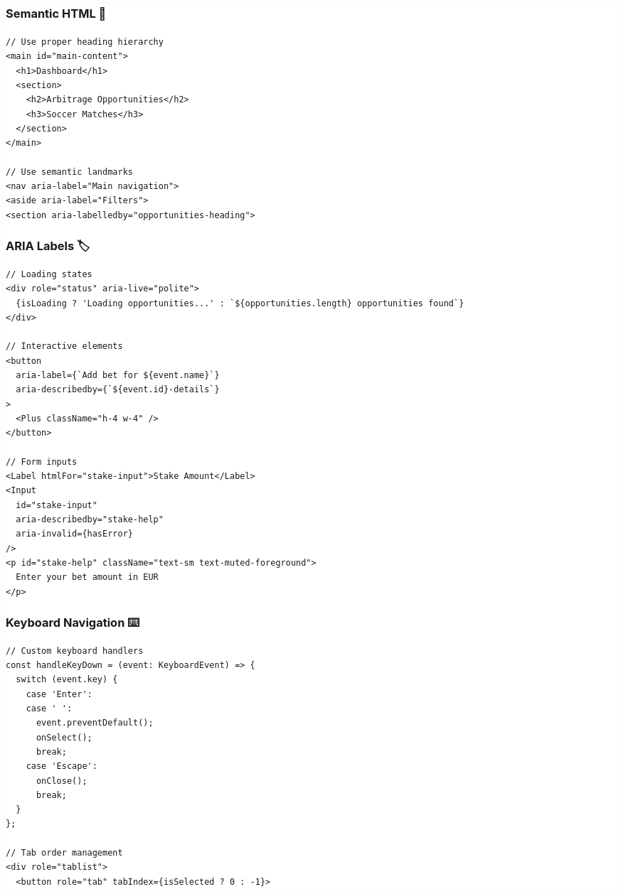 ### **Semantic HTML** 📝
```tsx
// Use proper heading hierarchy
<main id="main-content">
  <h1>Dashboard</h1>
  <section>
    <h2>Arbitrage Opportunities</h2>
    <h3>Soccer Matches</h3>
  </section>
</main>

// Use semantic landmarks
<nav aria-label="Main navigation">
<aside aria-label="Filters">
<section aria-labelledby="opportunities-heading">
```

### **ARIA Labels** 🏷️
```tsx
// Loading states
<div role="status" aria-live="polite">
  {isLoading ? 'Loading opportunities...' : `${opportunities.length} opportunities found`}
</div>

// Interactive elements
<button 
  aria-label={`Add bet for ${event.name}`}
  aria-describedby={`${event.id}-details`}
>
  <Plus className="h-4 w-4" />
</button>

// Form inputs
<Label htmlFor="stake-input">Stake Amount</Label>
<Input 
  id="stake-input"
  aria-describedby="stake-help"
  aria-invalid={hasError}
/>
<p id="stake-help" className="text-sm text-muted-foreground">
  Enter your bet amount in EUR
</p>
```

### **Keyboard Navigation** ⌨️
```tsx
// Custom keyboard handlers
const handleKeyDown = (event: KeyboardEvent) => {
  switch (event.key) {
    case 'Enter':
    case ' ':
      event.preventDefault();
      onSelect();
      break;
    case 'Escape':
      onClose();
      break;
  }
};

// Tab order management
<div role="tablist">
  <button role="tab" tabIndex={isSelected ? 0 : -1}>
```